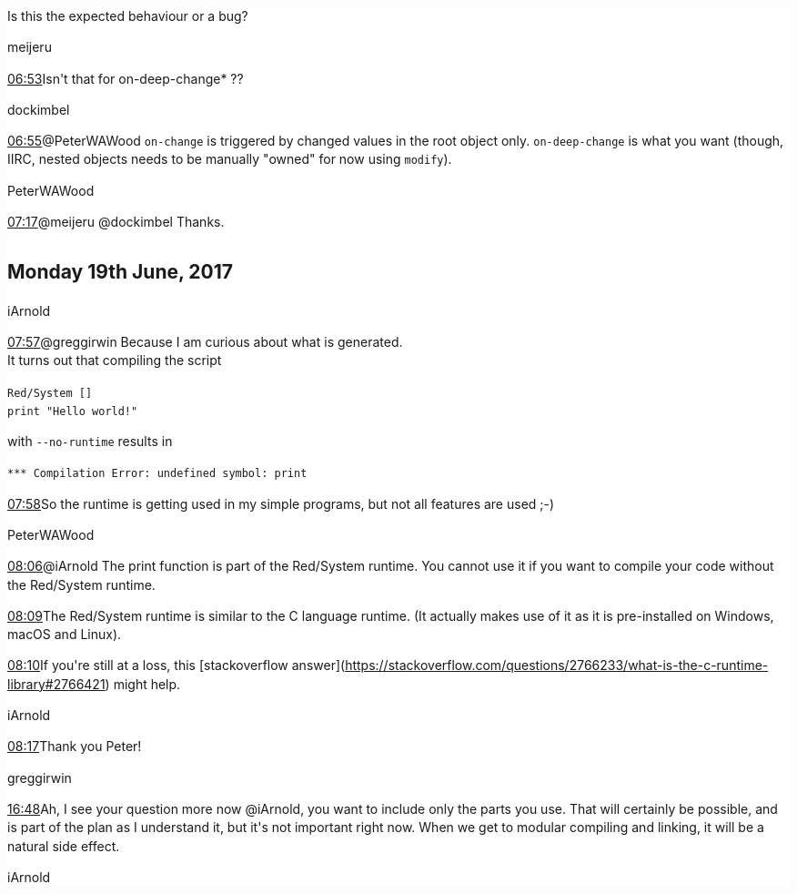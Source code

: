 
Is this the expected behaviour or a bug?

meijeru

[06:53](#msg5946234df31c8ced0c48a817)Isn't that for on-deep-change* ??

dockimbel

[06:55](#msg594623ca31f589c64fbadeb6)@PeterWAWood `on-change` is triggered by changed values in the root object only. `on-deep-change` is what you want (though, IIRC, nested objects needs to be manually "owned" for now using `modify`).

PeterWAWood

[07:17](#msg59462902f6a78eab485ce643)@meijeru @dockimbel Thanks.

## Monday 19th June, 2017

iArnold

[07:57](#msg594783efca6d4ae80c2a17c9)@greggirwin Because I am curious about what is generated.  
It turns out that compiling the script

```
Red/System []
print "Hello world!"
```

with `--no-runtime` results in

```
*** Compilation Error: undefined symbol: print
```

[07:58](#msg59478436caf4d68d6f4b21ea)So the runtime is getting used in my simple programs, but not all features are used ;-)

PeterWAWood

[08:06](#msg5947861df6a78eab4861b614)@iArnold The print function is part of the Red/System runtime. You cannot use it if you want to compile your code without the Red/System runtime.

[08:09](#msg594786b9caf4d68d6f4b2e5e)The Red/System runtime is similar to the C language runtime. (It actually makes use of it as it is pre-installed on Windows, macOS and Linux).

[08:10](#msg594786ffd83c50560c212441)If you're still at a loss, this \[stackoverflow answer](https://stackoverflow.com/questions/2766233/what-is-the-c-runtime-library#2766421) might help.

iArnold

[08:17](#msg59478881ca6d4ae80c2a2f79)Thank you Peter!

greggirwin

[16:48](#msg59480069bf1bfe6770c98239)Ah, I see your question more now @iArnold, you want to include only the parts you use. That will certainly be possible, and is part of the plan as I understand it, but it's not important right now. When we get to modular compiling and linking, it will be a natural side effect.

iArnold
